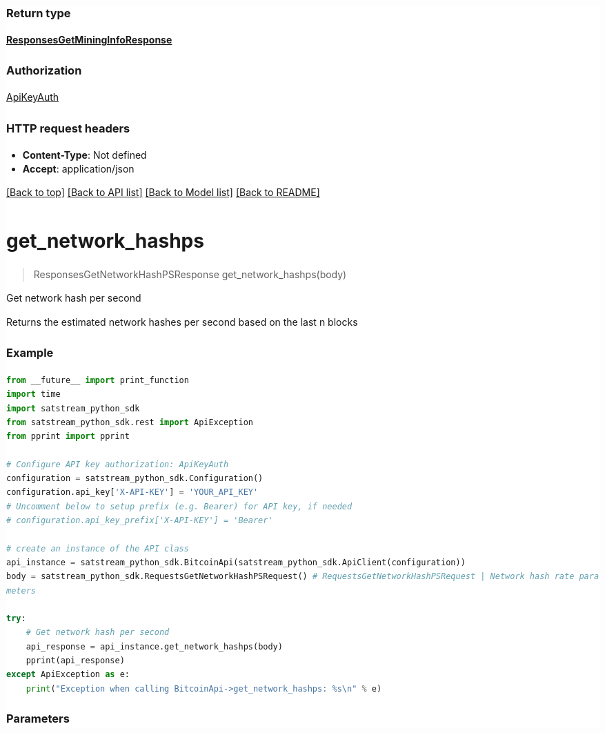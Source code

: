 ### Return type

[**ResponsesGetMiningInfoResponse**](ResponsesGetMiningInfoResponse.md)

### Authorization

[ApiKeyAuth](../README.md#ApiKeyAuth)

### HTTP request headers

 - **Content-Type**: Not defined
 - **Accept**: application/json

[[Back to top]](#) [[Back to API list]](../README.md#documentation-for-api-endpoints) [[Back to Model list]](../README.md#documentation-for-models) [[Back to README]](../README.md)

# **get_network_hashps**
> ResponsesGetNetworkHashPSResponse get_network_hashps(body)

Get network hash per second

Returns the estimated network hashes per second based on the last n blocks

### Example
```python
from __future__ import print_function
import time
import satstream_python_sdk
from satstream_python_sdk.rest import ApiException
from pprint import pprint

# Configure API key authorization: ApiKeyAuth
configuration = satstream_python_sdk.Configuration()
configuration.api_key['X-API-KEY'] = 'YOUR_API_KEY'
# Uncomment below to setup prefix (e.g. Bearer) for API key, if needed
# configuration.api_key_prefix['X-API-KEY'] = 'Bearer'

# create an instance of the API class
api_instance = satstream_python_sdk.BitcoinApi(satstream_python_sdk.ApiClient(configuration))
body = satstream_python_sdk.RequestsGetNetworkHashPSRequest() # RequestsGetNetworkHashPSRequest | Network hash rate parameters

try:
    # Get network hash per second
    api_response = api_instance.get_network_hashps(body)
    pprint(api_response)
except ApiException as e:
    print("Exception when calling BitcoinApi->get_network_hashps: %s\n" % e)
```

### Parameters
